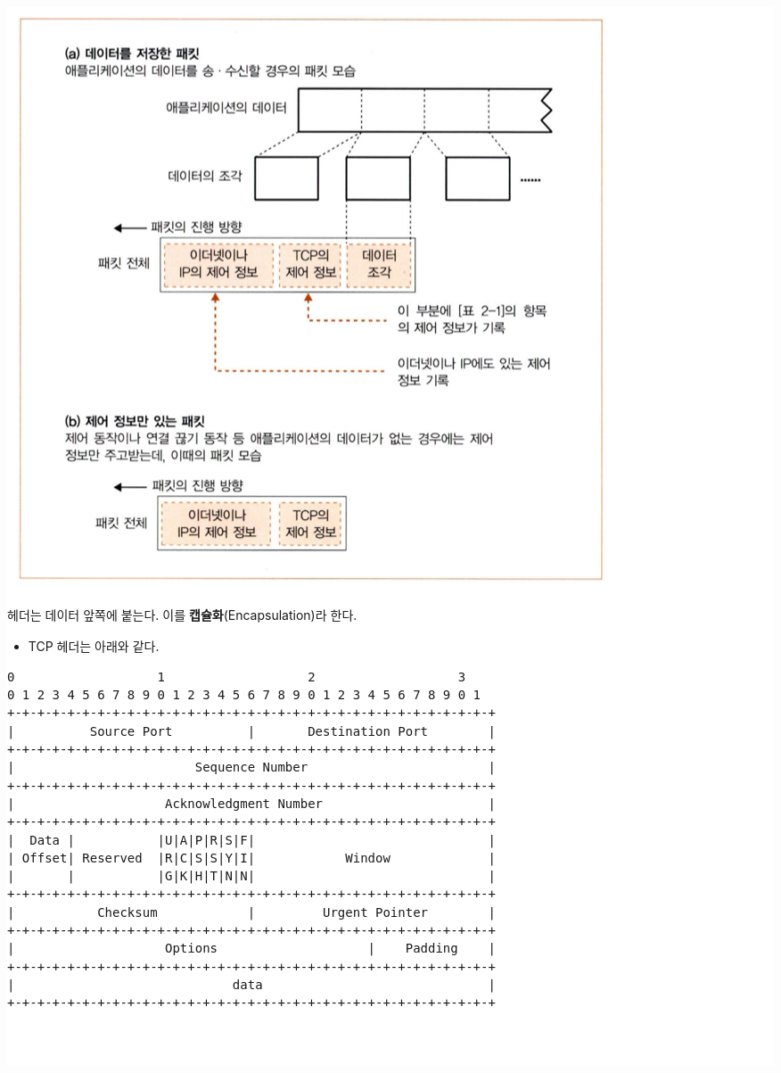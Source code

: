 ![캡슐화](.resources/2-2.png)
<div class="img-desc">헤더는 데이터 앞쪽에 붙는다. 이를 <b>캡슐화</b>(Encapsulation)라 한다.</div>

- TCP 헤더는 아래와 같다.

<pre class="center">
0                   1                   2                   3   
0 1 2 3 4 5 6 7 8 9 0 1 2 3 4 5 6 7 8 9 0 1 2 3 4 5 6 7 8 9 0 1 
+-+-+-+-+-+-+-+-+-+-+-+-+-+-+-+-+-+-+-+-+-+-+-+-+-+-+-+-+-+-+-+-+
|          Source Port          |       Destination Port        |
+-+-+-+-+-+-+-+-+-+-+-+-+-+-+-+-+-+-+-+-+-+-+-+-+-+-+-+-+-+-+-+-+
|                        Sequence Number                        |
+-+-+-+-+-+-+-+-+-+-+-+-+-+-+-+-+-+-+-+-+-+-+-+-+-+-+-+-+-+-+-+-+
|                    Acknowledgment Number                      |
+-+-+-+-+-+-+-+-+-+-+-+-+-+-+-+-+-+-+-+-+-+-+-+-+-+-+-+-+-+-+-+-+
|  Data |           |U|A|P|R|S|F|                               |
| Offset| Reserved  |R|C|S|S|Y|I|            Window             |
|       |           |G|K|H|T|N|N|                               |
+-+-+-+-+-+-+-+-+-+-+-+-+-+-+-+-+-+-+-+-+-+-+-+-+-+-+-+-+-+-+-+-+
|           Checksum            |         Urgent Pointer        |
+-+-+-+-+-+-+-+-+-+-+-+-+-+-+-+-+-+-+-+-+-+-+-+-+-+-+-+-+-+-+-+-+
|                    Options                    |    Padding    |
+-+-+-+-+-+-+-+-+-+-+-+-+-+-+-+-+-+-+-+-+-+-+-+-+-+-+-+-+-+-+-+-+
|                             data                              |
+-+-+-+-+-+-+-+-+-+-+-+-+-+-+-+-+-+-+-+-+-+-+-+-+-+-+-+-+-+-+-+-+